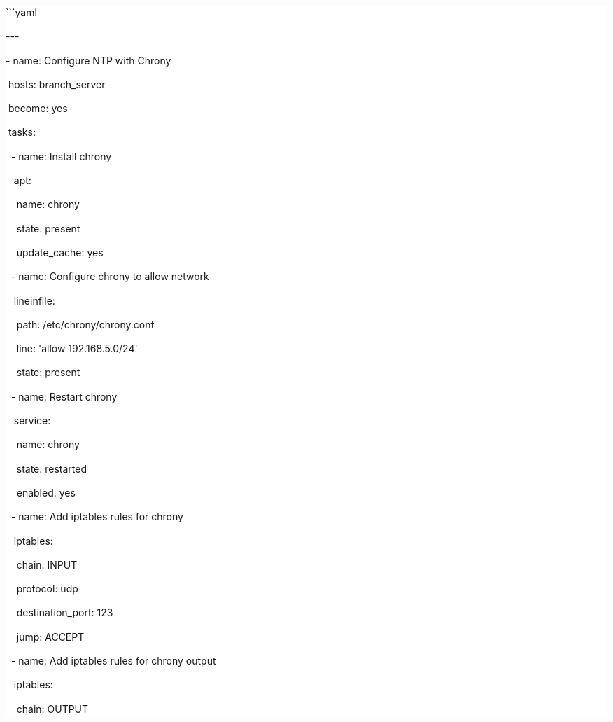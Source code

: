 \`\`\`yaml

\---

\- name: Configure NTP with Chrony

 hosts: branch\_server

 become: yes

 tasks:

  - name: Install chrony

   apt:

    name: chrony

    state: present

    update\_cache: yes

  

  - name: Configure chrony to allow network

   lineinfile:

    path: /etc/chrony/chrony.conf

    line: 'allow 192.168.5.0/24'

    state: present

  

  - name: Restart chrony

   service:

    name: chrony

    state: restarted

    enabled: yes

  

  - name: Add iptables rules for chrony

   iptables:

    chain: INPUT

    protocol: udp

    destination\_port: 123

    jump: ACCEPT

  

  - name: Add iptables rules for chrony output

   iptables:

    chain: OUTPUT
